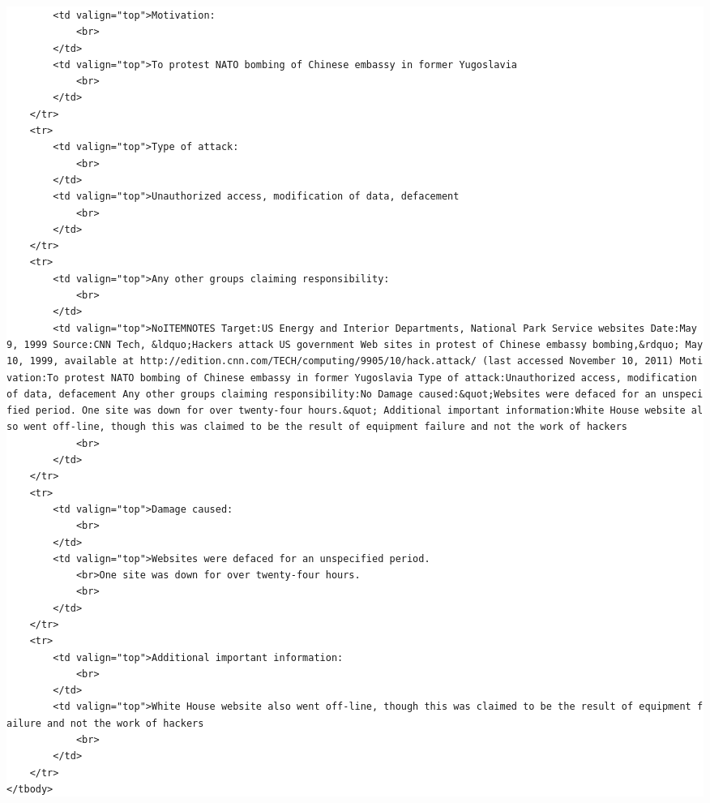 			<td valign="top">Motivation:
				<br>
			</td>
			<td valign="top">To protest NATO bombing of Chinese embassy in former Yugoslavia
				<br>
			</td>
		</tr>
		<tr>
			<td valign="top">Type of attack:
				<br>
			</td>
			<td valign="top">Unauthorized access, modification of data, defacement
				<br>
			</td>
		</tr>
		<tr>
			<td valign="top">Any other groups claiming responsibility:
				<br>
			</td>
			<td valign="top">NoITEMNOTES Target:US Energy and Interior Departments, National Park Service websites Date:May 9, 1999 Source:CNN Tech, &ldquo;Hackers attack US government Web sites in protest of Chinese embassy bombing,&rdquo; May 10, 1999, available at http://edition.cnn.com/TECH/computing/9905/10/hack.attack/ (last accessed November 10, 2011) Motivation:To protest NATO bombing of Chinese embassy in former Yugoslavia Type of attack:Unauthorized access, modification of data, defacement Any other groups claiming responsibility:No Damage caused:&quot;Websites were defaced for an unspecified period. One site was down for over twenty-four hours.&quot; Additional important information:White House website also went off-line, though this was claimed to be the result of equipment failure and not the work of hackers
				<br>
			</td>
		</tr>
		<tr>
			<td valign="top">Damage caused:
				<br>
			</td>
			<td valign="top">Websites were defaced for an unspecified period.
				<br>One site was down for over twenty-four hours.
				<br>
			</td>
		</tr>
		<tr>
			<td valign="top">Additional important information:
				<br>
			</td>
			<td valign="top">White House website also went off-line, though this was claimed to be the result of equipment failure and not the work of hackers
				<br>
			</td>
		</tr>
	</tbody>
</table>
